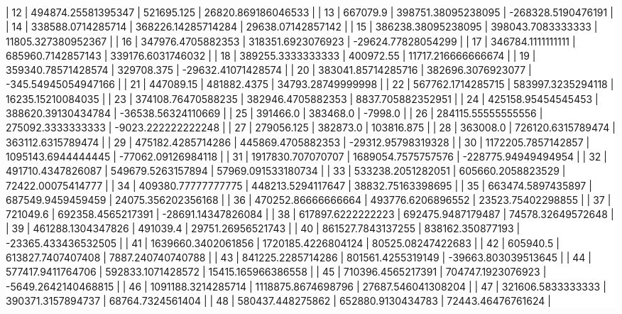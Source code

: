| 12 | 494874.25581395347 | 521695.125 | 26820.869186046533 |
| 13 | 667079.9 | 398751.38095238095 | -268328.5190476191 |
| 14 | 338588.0714285714 | 368226.14285714284 | 29638.07142857142 |
| 15 | 386238.38095238095 | 398043.7083333333 | 11805.327380952367 |
| 16 | 347976.4705882353 | 318351.6923076923 | -29624.77828054299 |
| 17 | 346784.1111111111 | 685960.7142857143 | 339176.6031746032 |
| 18 | 389255.3333333333 | 400972.55 | 11717.216666666674 |
| 19 | 359340.78571428574 | 329708.375 | -29632.41071428574 |
| 20 | 383041.85714285716 | 382696.3076923077 | -345.54945054947166 |
| 21 | 447089.15 | 481882.4375 | 34793.28749999998 |
| 22 | 567762.1714285715 | 583997.3235294118 | 16235.15210084035 |
| 23 | 374108.76470588235 | 382946.4705882353 | 8837.705882352951 |
| 24 | 425158.95454545453 | 388620.39130434784 | -36538.56324110669 |
| 25 | 391466.0 | 383468.0 | -7998.0 |
| 26 | 284115.55555555556 | 275092.3333333333 | -9023.222222222248 |
| 27 | 279056.125 | 382873.0 | 103816.875 |
| 28 | 363008.0 | 726120.6315789474 | 363112.6315789474 |
| 29 | 475182.4285714286 | 445869.4705882353 | -29312.95798319328 |
| 30 | 1172205.7857142857 | 1095143.6944444445 | -77062.09126984118 |
| 31 | 1917830.707070707 | 1689054.7575757576 | -228775.94949494954 |
| 32 | 491710.4347826087 | 549679.5263157894 | 57969.091533180734 |
| 33 | 533238.2051282051 | 605660.2058823529 | 72422.00075414777 |
| 34 | 409380.77777777775 | 448213.5294117647 | 38832.75163398695 |
| 35 | 663474.5897435897 | 687549.9459459459 | 24075.356202356168 |
| 36 | 470252.86666666664 | 493776.6206896552 | 23523.75402298855 |
| 37 | 721049.6 | 692358.4565217391 | -28691.14347826084 |
| 38 | 617897.6222222223 | 692475.9487179487 | 74578.32649572648 |
| 39 | 461288.1304347826 | 491039.4 | 29751.26956521743 |
| 40 | 861527.7843137255 | 838162.350877193 | -23365.433436532505 |
| 41 | 1639660.3402061856 | 1720185.4226804124 | 80525.08247422683 |
| 42 | 605940.5 | 613827.7407407408 | 7887.240740740788 |
| 43 | 841225.2285714286 | 801561.4255319149 | -39663.803039513645 |
| 44 | 577417.9411764706 | 592833.1071428572 | 15415.165966386558 |
| 45 | 710396.4565217391 | 704747.1923076923 | -5649.2642140468815 |
| 46 | 1091188.3214285714 | 1118875.8674698796 | 27687.546041308204 |
| 47 | 321606.5833333333 | 390371.3157894737 | 68764.7324561404 |
| 48 | 580437.448275862 | 652880.9130434783 | 72443.46476761624 |
